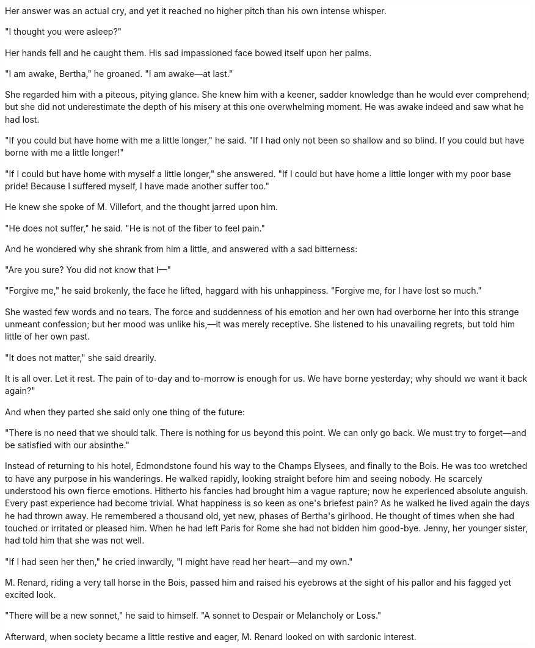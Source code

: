  Her answer was an actual cry, and yet it reached no higher pitch than his own intense whisper. 

 "I thought you were asleep?" 

 Her hands fell and he caught them.  His sad impassioned face bowed itself upon her palms. 

 "I am awake, Bertha," he groaned.  "I am awake—at last." 

 She regarded him with a piteous, pitying glance.  She knew him with a keener, sadder knowledge than he would ever comprehend; but she did not underestimate the depth of his misery at this one overwhelming moment.  He was awake indeed and saw what he had lost. 

 "If you could but have home with me a little longer," he said. "If I had only not been so shallow and so blind.  If you could but have borne with me a little longer!" 

 "If I could but have home with myself a little longer," she answered.  "If I could but have home a little longer with my poor base pride!  Because I suffered myself, I have made another suffer too." 

 He knew she spoke of M. Villefort, and the thought jarred upon him. 

 "He does not suffer," he said.  "He is not of the fiber to feel pain." 

   And he wondered why she shrank from him a little, and answered with a sad bitterness: 

 "Are you sure?  You did not know that I—" 

 "Forgive me," he said brokenly, the face he lifted, haggard with his unhappiness.  "Forgive me, for I have lost so much." 

 She wasted few words and no tears.  The force and suddenness of his emotion and her own had overborne her into this strange unmeant confession; but her mood was unlike his,—it was merely receptive.  She listened to his unavailing regrets, but told him little of her own past. 

 "It does not matter," she said drearily. 

 It is all over.  Let it rest.  The pain of to-day and to-morrow is enough for us.  We have borne yesterday; why should we want it back again?" 

 And when they parted she said only one thing of the future: 

 "There is no need that we should talk.  There is nothing for us beyond this point.  We can only go back.  We must try to forget—and be satisfied with our absinthe." 

 Instead of returning to his hotel, Edmondstone found his way to the Champs Elysees, and finally to the Bois.  He was too wretched to have any purpose in his wanderings.  He walked rapidly, looking straight before him and seeing nobody.  He scarcely understood his own fierce emotions.  Hitherto his fancies had brought him a vague rapture; now he experienced absolute anguish.  Every past experience had become trivial. What happiness is so keen as one's briefest pain?  As he walked he lived again the days he had thrown away.  He remembered a thousand old, yet new, phases of Bertha's girlhood.  He thought of times when she had touched or irritated or pleased him.  When he had left Paris for Rome she had not bidden him good-bye. Jenny, her younger sister, had told him that she was not well. 

 "If I had seen her then," he cried inwardly, "I might have read her heart—and my own." 

 M. Renard, riding a very tall horse in the Bois, passed him and raised his eyebrows at the sight of his pallor and his fagged yet excited look. 

 "There will be a new sonnet," he said to himself.  "A sonnet to Despair or Melancholy or Loss." 

 Afterward, when society became a little restive and eager, M. Renard looked on with sardonic interest. 
